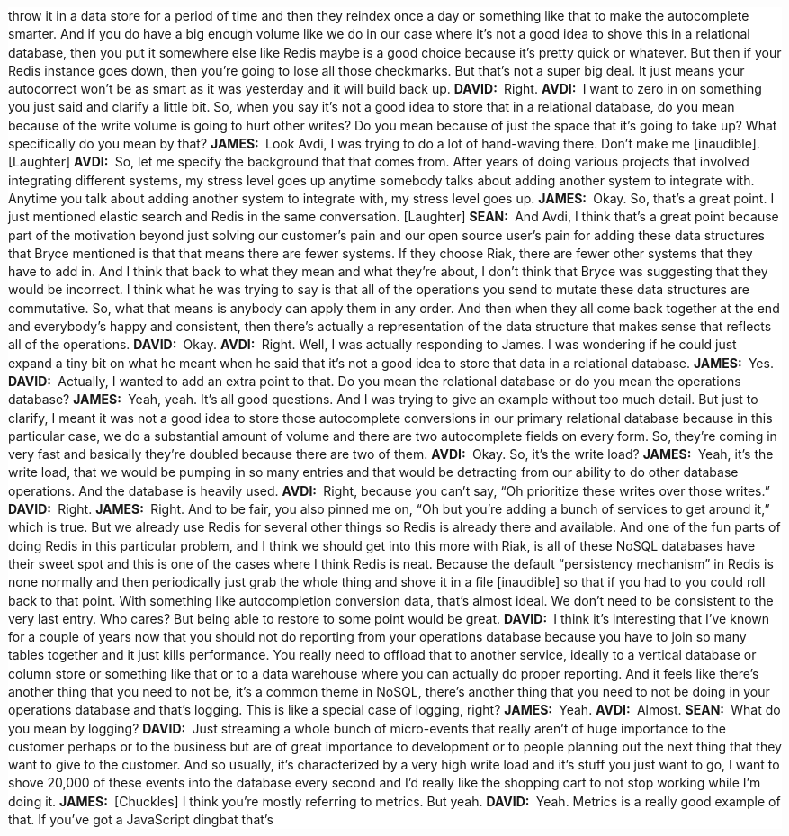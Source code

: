 throw it in a data store for a period of time and then they reindex once a day or something like that to make the autocomplete smarter. And if you do have a big enough volume like we do in our case where it’s not a good idea to shove this in a relational database, then you put it somewhere else like Redis maybe is a good choice because it’s pretty quick or whatever. But then if your Redis instance goes down, then you’re going to lose all those checkmarks. But that’s not a super big deal. It just means your autocorrect won’t be as smart as it was yesterday and it will build back up. **DAVID:&nbsp;** Right. **AVDI:&nbsp;** I want to zero in on something you just said and clarify a little bit. So, when you say it’s not a good idea to store that in a relational database, do you mean because of the write volume is going to hurt other writes? Do you mean because of just the space that it’s going to take up? What specifically do you mean by that? **JAMES:&nbsp;** Look Avdi, I was trying to do a lot of hand-waving there. Don’t make me [inaudible]. [Laughter] **AVDI:&nbsp;** So, let me specify the background that that comes from. After years of doing various projects that involved integrating different systems, my stress level goes up anytime somebody talks about adding another system to integrate with. Anytime you talk about adding another system to integrate with, my stress level goes up. **JAMES:&nbsp;** Okay. So, that’s a great point. I just mentioned elastic search and Redis in the same conversation. [Laughter] **SEAN:&nbsp;** And Avdi, I think that’s a great point because part of the motivation beyond just solving our customer’s pain and our open source user’s pain for adding these data structures that Bryce mentioned is that that means there are fewer systems. If they choose Riak, there are fewer other systems that they have to add in. And I think that back to what they mean and what they’re about, I don’t think that Bryce was suggesting that they would be incorrect. I think what he was trying to say is that all of the operations you send to mutate these data structures are commutative. So, what that means is anybody can apply them in any order. And then when they all come back together at the end and everybody’s happy and consistent, then there’s actually a representation of the data structure that makes sense that reflects all of the operations. **DAVID:&nbsp;** Okay. **AVDI:&nbsp;** Right. Well, I was actually responding to James. I was wondering if he could just expand a tiny bit on what he meant when he said that it’s not a good idea to store that data in a relational database. **JAMES:&nbsp;** Yes. **DAVID:&nbsp;** Actually, I wanted to add an extra point to that. Do you mean the relational database or do you mean the operations database? **JAMES:&nbsp;** Yeah, yeah. It’s all good questions. And I was trying to give an example without too much detail. But just to clarify, I meant it was not a good idea to store those autocomplete conversions in our primary relational database because in this particular case, we do a substantial amount of volume and there are two autocomplete fields on every form. So, they’re coming in very fast and basically they’re doubled because there are two of them. **AVDI:&nbsp;** Okay. So, it’s the write load? **JAMES:&nbsp;** Yeah, it’s the write load, that we would be pumping in so many entries and that would be detracting from our ability to do other database operations. And the database is heavily used. **AVDI:&nbsp;** Right, because you can’t say, “Oh prioritize these writes over those writes.” **DAVID:&nbsp;** Right. **JAMES:&nbsp;** Right. And to be fair, you also pinned me on, “Oh but you’re adding a bunch of services to get around it,” which is true. But we already use Redis for several other things so Redis is already there and available. And one of the fun parts of doing Redis in this particular problem, and I think we should get into this more with Riak, is all of these NoSQL databases have their sweet spot and this is one of the cases where I think Redis is neat. Because the default “persistency mechanism” in Redis is none normally and then periodically just grab the whole thing and shove it in a file [inaudible] so that if you had to you could roll back to that point. With something like autocompletion conversion data, that’s almost ideal. We don’t need to be consistent to the very last entry. Who cares? But being able to restore to some point would be great. **DAVID:&nbsp;** I think it’s interesting that I’ve known for a couple of years now that you should not do reporting from your operations database because you have to join so many tables together and it just kills performance. You really need to offload that to another service, ideally to a vertical database or column store or something like that or to a data warehouse where you can actually do proper reporting. And it feels like there’s another thing that you need to not be, it’s a common theme in NoSQL, there’s another thing that you need to not be doing in your operations database and that’s logging. This is like a special case of logging, right? **JAMES:&nbsp;** Yeah. **AVDI:&nbsp;** Almost. **SEAN:&nbsp;** What do you mean by logging? **DAVID:&nbsp;** Just streaming a whole bunch of micro-events that really aren’t of huge importance to the customer perhaps or to the business but are of great importance to development or to people planning out the next thing that they want to give to the customer. And so usually, it’s characterized by a very high write load and it’s stuff you just want to go, I want to shove 20,000 of these events into the database every second and I’d really like the shopping cart to not stop working while I’m doing it. **JAMES:&nbsp;** [Chuckles] I think you’re mostly referring to metrics. But yeah. **DAVID:&nbsp;** Yeah. Metrics is a really good example of that. If you’ve got a JavaScript dingbat that’s